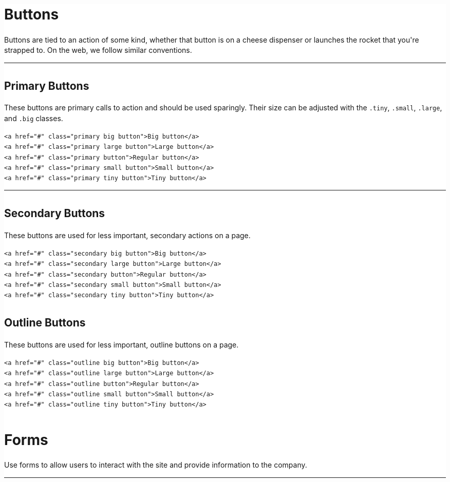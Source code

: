 

# Buttons

<p class="lead">Buttons are tied to an action of some kind, whether that button is on a cheese dispenser or launches the rocket that you're strapped to. On the web, we follow similar conventions.</p>

---

## Primary Buttons

These buttons are primary calls to action and should be used sparingly. Their size can be adjusted with the `.tiny`, `.small`, `.large`, and `.big` classes.

```html_example
<a href="#" class="primary big button">Big button</a>
<a href="#" class="primary large button">Large button</a>
<a href="#" class="primary button">Regular button</a>
<a href="#" class="primary small button">Small button</a>
<a href="#" class="primary tiny button">Tiny button</a>
```

---

## Secondary Buttons

These buttons are used for less important, secondary actions on a page.

```html_example
<a href="#" class="secondary big button">Big button</a>
<a href="#" class="secondary large button">Large button</a>
<a href="#" class="secondary button">Regular button</a>
<a href="#" class="secondary small button">Small button</a>
<a href="#" class="secondary tiny button">Tiny button</a>
```

## Outline Buttons

These buttons are used for less important, outline buttons on a page.

```html_example
<a href="#" class="outline big button">Big button</a>
<a href="#" class="outline large button">Large button</a>
<a href="#" class="outline button">Regular button</a>
<a href="#" class="outline small button">Small button</a>
<a href="#" class="outline tiny button">Tiny button</a>
```




# Forms

<p class="lead">Use forms to allow users to interact with the site and provide information to the company.</p>

---